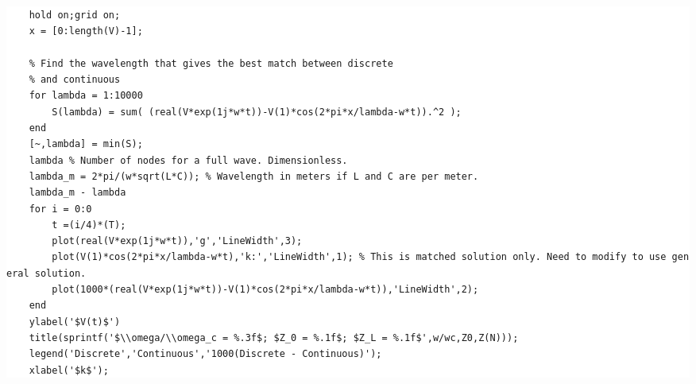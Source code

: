```
    hold on;grid on;
    x = [0:length(V)-1];

    % Find the wavelength that gives the best match between discrete
    % and continuous
    for lambda = 1:10000
        S(lambda) = sum( (real(V*exp(1j*w*t))-V(1)*cos(2*pi*x/lambda-w*t)).^2 );
    end
    [~,lambda] = min(S);
    lambda % Number of nodes for a full wave. Dimensionless.
    lambda_m = 2*pi/(w*sqrt(L*C)); % Wavelength in meters if L and C are per meter.
    lambda_m - lambda
    for i = 0:0
        t =(i/4)*(T);
        plot(real(V*exp(1j*w*t)),'g','LineWidth',3);
        plot(V(1)*cos(2*pi*x/lambda-w*t),'k:','LineWidth',1); % This is matched solution only. Need to modify to use general solution.
        plot(1000*(real(V*exp(1j*w*t))-V(1)*cos(2*pi*x/lambda-w*t)),'LineWidth',2);
    end
    ylabel('$V(t)$')
    title(sprintf('$\\omega/\\omega_c = %.3f$; $Z_0 = %.1f$; $Z_L = %.1f$',w/wc,Z0,Z(N)));
    legend('Discrete','Continuous','1000(Discrete - Continuous)');
    xlabel('$k$');
```
